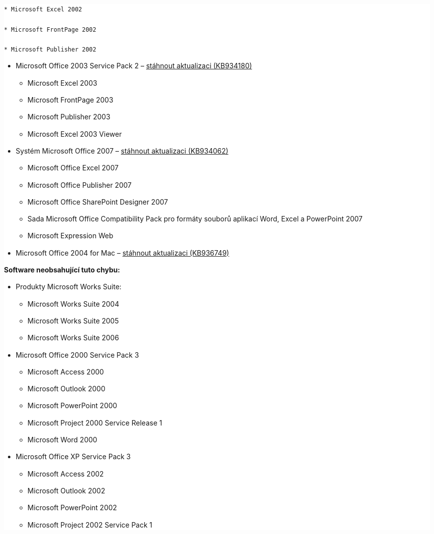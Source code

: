 	* Microsoft Excel 2002

	* Microsoft FrontPage 2002

	* Microsoft Publisher 2002

* Microsoft Office 2003 Service Pack 2 – [stáhnout aktualizaci (KB934180)](http://www.microsoft.com/downloads/details.aspx?familyid=819857cc-3777-4e4a-9cc3-685fc079a254)

	* Microsoft Excel 2003

	* Microsoft FrontPage 2003

	* Microsoft Publisher 2003

	* Microsoft Excel 2003 Viewer

* Systém Microsoft Office 2007 – [stáhnout aktualizaci (KB934062)](http://www.microsoft.com/downloads/details.aspx?familyid=a3dc8e3f-90dd-4d0c-88b8-2ec88ff3a588)

	* Microsoft Office Excel 2007

	* Microsoft Office Publisher 2007

	* Microsoft Office SharePoint Designer 2007

	* Sada Microsoft Office Compatibility Pack pro formáty souborů aplikací Word, Excel a PowerPoint 2007

	* Microsoft Expression Web

* Microsoft Office 2004 for Mac – [stáhnout aktualizaci (KB936749)](http://www.microsoft.com/mac)

**Software neobsahující tuto chybu:**

* Produkty Microsoft Works Suite:

	* Microsoft Works Suite 2004

	* Microsoft Works Suite 2005

	* Microsoft Works Suite 2006

* Microsoft Office 2000 Service Pack 3

	* Microsoft Access 2000

	* Microsoft Outlook 2000

	* Microsoft PowerPoint 2000

	* Microsoft Project 2000 Service Release 1

	* Microsoft Word 2000

* Microsoft Office XP Service Pack 3

	* Microsoft Access 2002

	* Microsoft Outlook 2002

	* Microsoft PowerPoint 2002

	* Microsoft Project 2002 Service Pack 1

